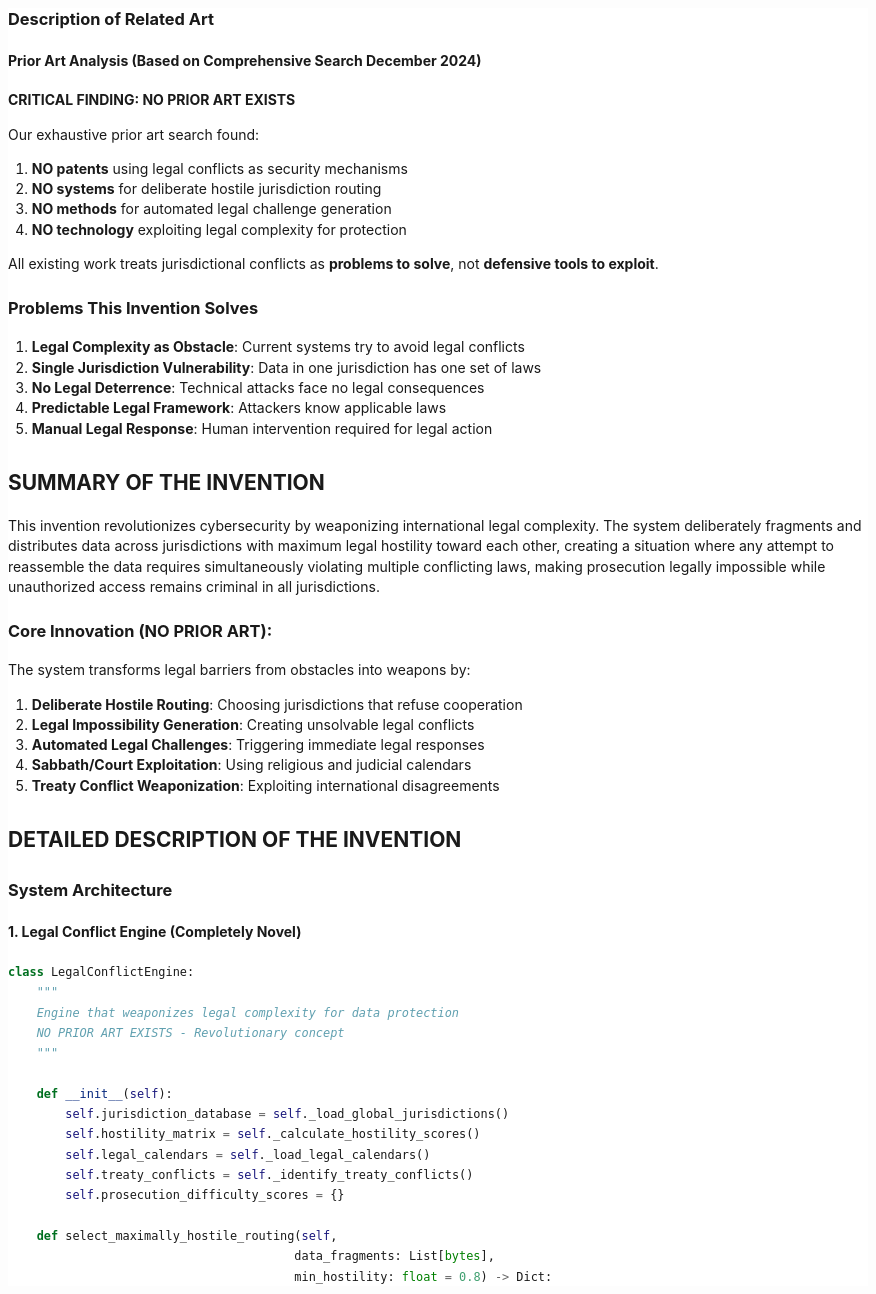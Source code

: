 ### Description of Related Art

#### Prior Art Analysis (Based on Comprehensive Search December 2024)

**CRITICAL FINDING: NO PRIOR ART EXISTS**

Our exhaustive prior art search found:
1. **NO patents** using legal conflicts as security mechanisms
2. **NO systems** for deliberate hostile jurisdiction routing
3. **NO methods** for automated legal challenge generation
4. **NO technology** exploiting legal complexity for protection

All existing work treats jurisdictional conflicts as **problems to solve**, not **defensive tools to exploit**.

### Problems This Invention Solves

1. **Legal Complexity as Obstacle**: Current systems try to avoid legal conflicts
2. **Single Jurisdiction Vulnerability**: Data in one jurisdiction has one set of laws
3. **No Legal Deterrence**: Technical attacks face no legal consequences
4. **Predictable Legal Framework**: Attackers know applicable laws
5. **Manual Legal Response**: Human intervention required for legal action

## SUMMARY OF THE INVENTION

This invention revolutionizes cybersecurity by weaponizing international legal complexity. The system deliberately fragments and distributes data across jurisdictions with maximum legal hostility toward each other, creating a situation where any attempt to reassemble the data requires simultaneously violating multiple conflicting laws, making prosecution legally impossible while unauthorized access remains criminal in all jurisdictions.

### Core Innovation (NO PRIOR ART):

The system transforms legal barriers from obstacles into weapons by:
1. **Deliberate Hostile Routing**: Choosing jurisdictions that refuse cooperation
2. **Legal Impossibility Generation**: Creating unsolvable legal conflicts
3. **Automated Legal Challenges**: Triggering immediate legal responses
4. **Sabbath/Court Exploitation**: Using religious and judicial calendars
5. **Treaty Conflict Weaponization**: Exploiting international disagreements

## DETAILED DESCRIPTION OF THE INVENTION

### System Architecture

#### 1. Legal Conflict Engine (Completely Novel)

```python
class LegalConflictEngine:
    """
    Engine that weaponizes legal complexity for data protection
    NO PRIOR ART EXISTS - Revolutionary concept
    """
    
    def __init__(self):
        self.jurisdiction_database = self._load_global_jurisdictions()
        self.hostility_matrix = self._calculate_hostility_scores()
        self.legal_calendars = self._load_legal_calendars()
        self.treaty_conflicts = self._identify_treaty_conflicts()
        self.prosecution_difficulty_scores = {}
        
    def select_maximally_hostile_routing(self, 
                                        data_fragments: List[bytes],
                                        min_hostility: float = 0.8) -> Dict:
```